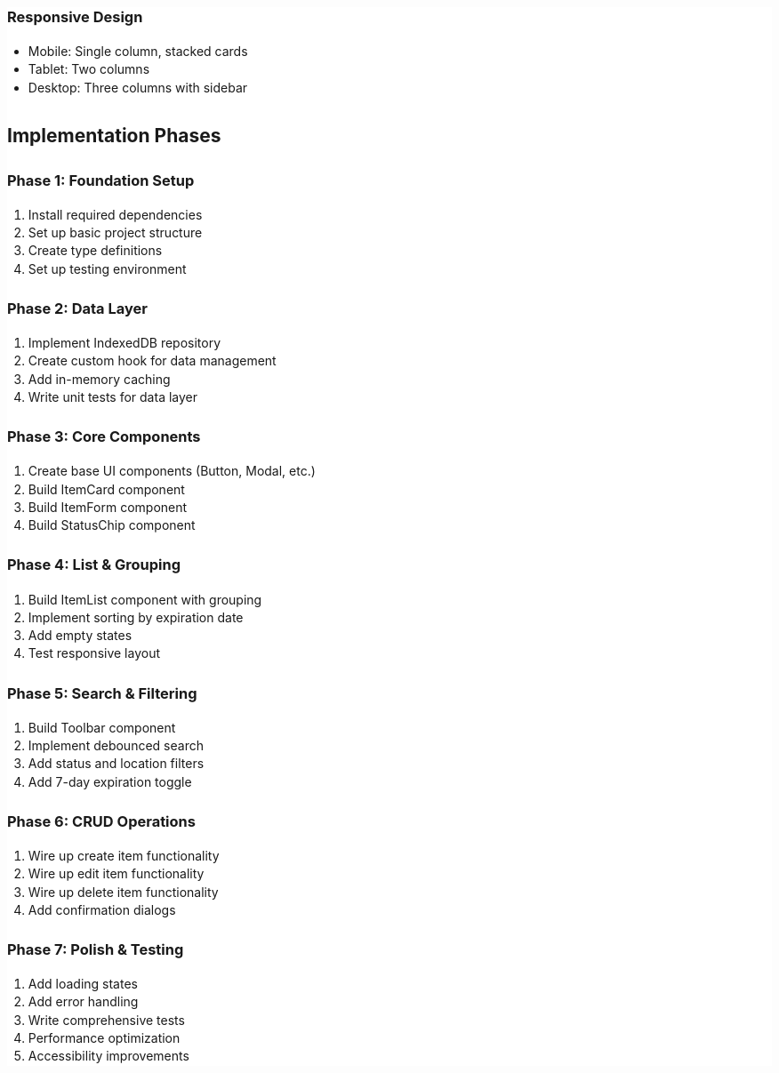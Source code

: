 ### Responsive Design
- Mobile: Single column, stacked cards
- Tablet: Two columns
- Desktop: Three columns with sidebar

## Implementation Phases

### Phase 1: Foundation Setup
1. Install required dependencies
2. Set up basic project structure
3. Create type definitions
4. Set up testing environment

### Phase 2: Data Layer
1. Implement IndexedDB repository
2. Create custom hook for data management
3. Add in-memory caching
4. Write unit tests for data layer

### Phase 3: Core Components
1. Create base UI components (Button, Modal, etc.)
2. Build ItemCard component
3. Build ItemForm component
4. Build StatusChip component

### Phase 4: List & Grouping
1. Build ItemList component with grouping
2. Implement sorting by expiration date
3. Add empty states
4. Test responsive layout

### Phase 5: Search & Filtering
1. Build Toolbar component
2. Implement debounced search
3. Add status and location filters
4. Add 7-day expiration toggle

### Phase 6: CRUD Operations
1. Wire up create item functionality
2. Wire up edit item functionality
3. Wire up delete item functionality
4. Add confirmation dialogs

### Phase 7: Polish & Testing
1. Add loading states
2. Add error handling
3. Write comprehensive tests
4. Performance optimization
5. Accessibility improvements
